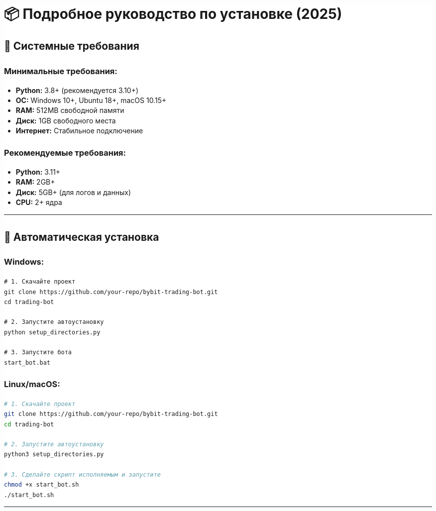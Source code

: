 # 📦 Подробное руководство по установке (2025)

## 🎯 Системные требования

### Минимальные требования:
- **Python:** 3.8+ (рекомендуется 3.10+)
- **ОС:** Windows 10+, Ubuntu 18+, macOS 10.15+
- **RAM:** 512MB свободной памяти
- **Диск:** 1GB свободного места
- **Интернет:** Стабильное подключение

### Рекомендуемые требования:
- **Python:** 3.11+
- **RAM:** 2GB+
- **Диск:** 5GB+ (для логов и данных)
- **CPU:** 2+ ядра

---

## 🚀 Автоматическая установка

### Windows:

```batch
# 1. Скачайте проект
git clone https://github.com/your-repo/bybit-trading-bot.git
cd trading-bot

# 2. Запустите автоустановку
python setup_directories.py

# 3. Запустите бота
start_bot.bat
```

### Linux/macOS:

```bash
# 1. Скачайте проект
git clone https://github.com/your-repo/bybit-trading-bot.git
cd trading-bot

# 2. Запустите автоустановку
python3 setup_directories.py

# 3. Сделайте скрипт исполняемым и запустите
chmod +x start_bot.sh
./start_bot.sh
```

---